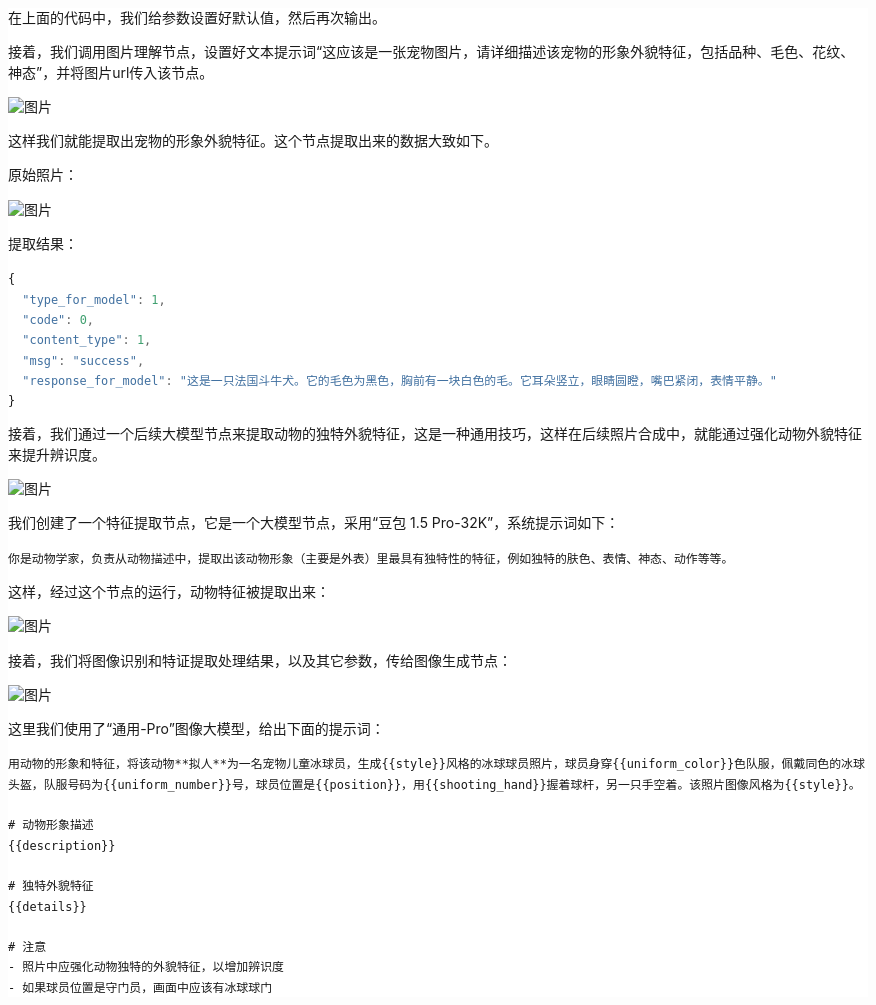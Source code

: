在上面的代码中，我们给参数设置好默认值，然后再次输出。

接着，我们调用图片理解节点，设置好文本提示词“这应该是一张宠物图片，请详细描述该宠物的形象外貌特征，包括品种、毛色、花纹、神态”，并将图片url传入该节点。

![图片](https://static001.geekbang.org/resource/image/2d/88/2da7d0c369fde2dee9446fb1140f7588.png?wh=548x524)

这样我们就能提取出宠物的形象外貌特征。这个节点提取出来的数据大致如下。

原始照片：

![图片](https://static001.geekbang.org/resource/image/33/57/33d97daab6609ec998426c4469da4457.png?wh=1090x724)

提取结果：

```typescript
{
  "type_for_model": 1,
  "code": 0,
  "content_type": 1,
  "msg": "success",
  "response_for_model": "这是一只法国斗牛犬。它的毛色为黑色，胸前有一块白色的毛。它耳朵竖立，眼睛圆瞪，嘴巴紧闭，表情平静。"
}
```

接着，我们通过一个后续大模型节点来提取动物的独特外貌特征，这是一种通用技巧，这样在后续照片合成中，就能通过强化动物外貌特征来提升辨识度。

![图片](https://static001.geekbang.org/resource/image/c0/cd/c05ca3a4bc353f8e97a33913495280cd.png?wh=1128x772)

我们创建了一个特征提取节点，它是一个大模型节点，采用“豆包 1.5 Pro-32K”，系统提示词如下：

```typescript
你是动物学家，负责从动物描述中，提取出该动物形象（主要是外表）里最具有独特性的特征，例如独特的肤色、表情、神态、动作等等。
```

这样，经过这个节点的运行，动物特征被提取出来：

![图片](https://static001.geekbang.org/resource/image/c8/59/c85f2dc0c2696558d8fb4ae0ac222959.png?wh=374x341)

接着，我们将图像识别和特证提取处理结果，以及其它参数，传给图像生成节点：

![图片](https://static001.geekbang.org/resource/image/a1/66/a1ceb85fe72b5f33f427b1f103664f66.png?wh=1005x720)

这里我们使用了“通用-Pro”图像大模型，给出下面的提示词：

```plain
用动物的形象和特征，将该动物**拟人**为一名宠物儿童冰球员，生成{{style}}风格的冰球球员照片，球员身穿{{uniform_color}}色队服，佩戴同色的冰球头盔，队服号码为{{uniform_number}}号，球员位置是{{position}}，用{{shooting_hand}}握着球杆，另一只手空着。该照片图像风格为{{style}}。

# 动物形象描述
{{description}}

# 独特外貌特征
{{details}}

# 注意
- 照片中应强化动物独特的外貌特征，以增加辨识度
- 如果球员位置是守门员，画面中应该有冰球球门
```
